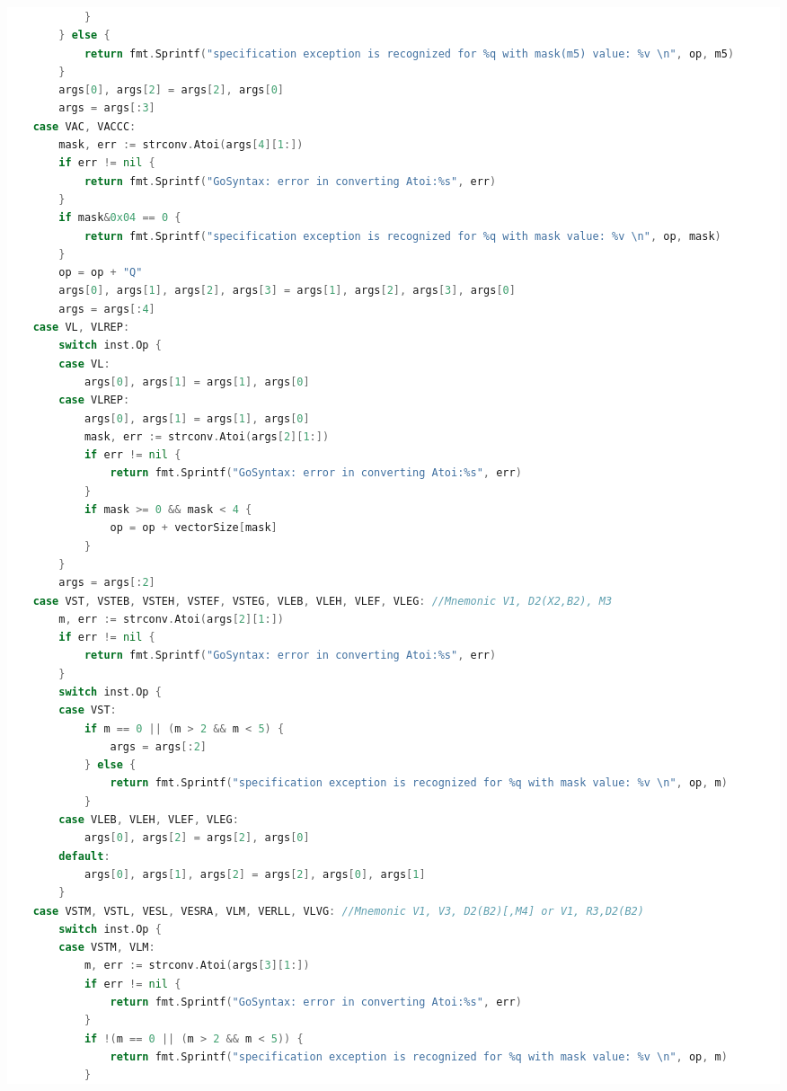 ```go
			}
		} else {
			return fmt.Sprintf("specification exception is recognized for %q with mask(m5) value: %v \n", op, m5)
		}
		args[0], args[2] = args[2], args[0]
		args = args[:3]
	case VAC, VACCC:
		mask, err := strconv.Atoi(args[4][1:])
		if err != nil {
			return fmt.Sprintf("GoSyntax: error in converting Atoi:%s", err)
		}
		if mask&0x04 == 0 {
			return fmt.Sprintf("specification exception is recognized for %q with mask value: %v \n", op, mask)
		}
		op = op + "Q"
		args[0], args[1], args[2], args[3] = args[1], args[2], args[3], args[0]
		args = args[:4]
	case VL, VLREP:
		switch inst.Op {
		case VL:
			args[0], args[1] = args[1], args[0]
		case VLREP:
			args[0], args[1] = args[1], args[0]
			mask, err := strconv.Atoi(args[2][1:])
			if err != nil {
				return fmt.Sprintf("GoSyntax: error in converting Atoi:%s", err)
			}
			if mask >= 0 && mask < 4 {
				op = op + vectorSize[mask]
			}
		}
		args = args[:2]
	case VST, VSTEB, VSTEH, VSTEF, VSTEG, VLEB, VLEH, VLEF, VLEG: //Mnemonic V1, D2(X2,B2), M3
		m, err := strconv.Atoi(args[2][1:])
		if err != nil {
			return fmt.Sprintf("GoSyntax: error in converting Atoi:%s", err)
		}
		switch inst.Op {
		case VST:
			if m == 0 || (m > 2 && m < 5) {
				args = args[:2]
			} else {
				return fmt.Sprintf("specification exception is recognized for %q with mask value: %v \n", op, m)
			}
		case VLEB, VLEH, VLEF, VLEG:
			args[0], args[2] = args[2], args[0]
		default:
			args[0], args[1], args[2] = args[2], args[0], args[1]
		}
	case VSTM, VSTL, VESL, VESRA, VLM, VERLL, VLVG: //Mnemonic V1, V3, D2(B2)[,M4] or V1, R3,D2(B2)
		switch inst.Op {
		case VSTM, VLM:
			m, err := strconv.Atoi(args[3][1:])
			if err != nil {
				return fmt.Sprintf("GoSyntax: error in converting Atoi:%s", err)
			}
			if !(m == 0 || (m > 2 && m < 5)) {
				return fmt.Sprintf("specification exception is recognized for %q with mask value: %v \n", op, m)
			}
```